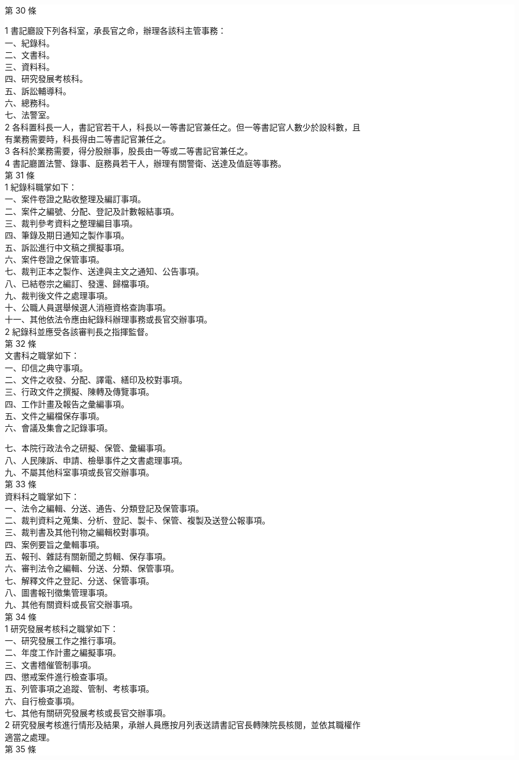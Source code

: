 第 30 條  


1 書記廳設下列各科室，承長官之命，辦理各該科主管事務：  
一、紀錄科。  
二、文書科。  
三、資料科。  
四、研究發展考核科。  
五、訴訟輔導科。  
六、總務科。  
七、法警室。  
2 各科置科長一人，書記官若干人，科長以一等書記官兼任之。但一等書記官人數少於設科數，且  
有業務需要時，科長得由二等書記官兼任之。  
3 各科於業務需要，得分股辦事，股長由一等或二等書記官兼任之。  
4 書記廳置法警、錄事、庭務員若干人，辦理有關警衛、送達及值庭等事務。  
第 31 條  
1 紀錄科職掌如下：  
一、案件卷證之點收整理及編訂事項。  
二、案件之編號、分配、登記及計數報結事項。  
三、裁判參考資料之整理編目事項。  
四、筆錄及期日通知之製作事項。  
五、訴訟進行中文稿之撰擬事項。  
六、案件卷證之保管事項。  
七、裁判正本之製作、送達與主文之通知、公告事項。  
八、已結卷宗之編訂、發還、歸檔事項。  
九、裁判後文件之處理事項。  
十、公職人員選舉候選人消極資格查詢事項。  
十一、其他依法令應由紀錄科辦理事務或長官交辦事項。  
2 紀錄科並應受各該審判長之指揮監督。  
第 32 條  
文書科之職掌如下：  
一、印信之典守事項。  
二、文件之收發、分配、譯電、繕印及校對事項。  
三、行政文件之撰擬、陳轉及傳覽事項。  
四、工作計畫及報告之彙編事項。  
五、文件之編檔保存事項。  
六、會議及集會之記錄事項。  


七、本院行政法令之研擬、保管、彙編事項。  
八、人民陳訴、申請、檢舉事件之文書處理事項。  
九、不屬其他科室事項或長官交辦事項。  
第 33 條  
資料科之職掌如下：  
一、法令之編輯、分送、通告、分類登記及保管事項。  
二、裁判資料之蒐集、分析、登記、製卡、保管、複製及送登公報事項。  
三、裁判書及其他刊物之編輯校對事項。  
四、案例要旨之彙輯事項。  
五、報刊、雜誌有關新聞之剪輯、保存事項。  
六、審判法令之編輯、分送、分類、保管事項。  
七、解釋文件之登記、分送、保管事項。  
八、圖書報刊徵集管理事項。  
九、其他有關資料或長官交辦事項。  
第 34 條  
1 研究發展考核科之職掌如下：  
一、研究發展工作之推行事項。  
二、年度工作計畫之編擬事項。  
三、文書稽催管制事項。  
四、懲戒案件進行檢查事項。  
五、列管事項之追蹤、管制、考核事項。  
六、自行檢查事項。  
七、其他有關研究發展考核或長官交辦事項。  
2 研究發展考核進行情形及結果，承辦人員應按月列表送請書記官長轉陳院長核閱，並依其職權作  
適當之處理。  
第 35 條  